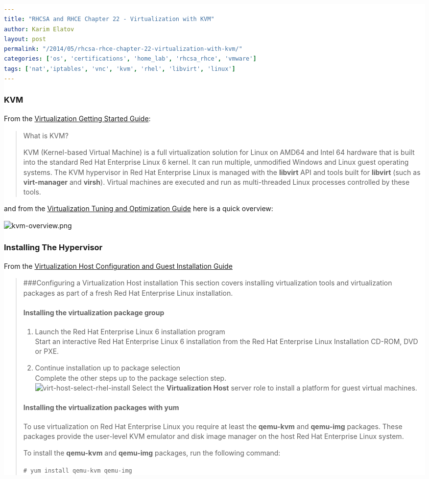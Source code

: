 ```yaml
---
title: "RHCSA and RHCE Chapter 22 - Virtualization with KVM"
author: Karim Elatov
layout: post
permalink: "/2014/05/rhcsa-rhce-chapter-22-virtualization-with-kvm/"
categories: ['os', 'certifications', 'home_lab', 'rhcsa_rhce', 'vmware']
tags: ['nat','iptables', 'vnc', 'kvm', 'rhel', 'libvirt', 'linux']
---
```



### KVM
From the [Virtualization Getting Started Guide](https://access.redhat.com/site/documentation/en-US/Red_Hat_Enterprise_Linux/6/pdf/Virtualization_Getting_Started_Guide/Red_Hat_Enterprise_Linux-6-Virtualization_Getting_Started_Guide-en-US.pdf):

> What is KVM?
>
> KVM (Kernel-based Virtual Machine) is a full virtualization solution for Linux on AMD64 and Intel 64 hardware that is built into the standard Red Hat Enterprise Linux 6 kernel. It can run multiple, unmodified Windows and Linux guest operating systems. The KVM hypervisor in Red Hat Enterprise Linux is managed with the **libvirt** API and tools built for **libvirt** (such as **virt-manager** and **virsh**). Virtual machines are executed and run as multi-threaded Linux processes controlled by these tools.

and from the [Virtualization Tuning and Optimization Guide](https://access.redhat.com/site/documentation/en-US/Red_Hat_Enterprise_Linux/6/pdf/Virtualization_Tuning_and_Optimization_Guide/Red_Hat_Enterprise_Linux-6-Virtualization_Tuning_and_Optimization_Guide-en-US.pdf) here is a quick overview:

![kvm-overview.png](https://seacloud.cc/d/480b5e8fcd/files/?p=/rhce_p22/kvm-overview.png&raw=1)

### Installing The Hypervisor

From the [Virtualization Host Configuration and Guest Installation Guide](https://access.redhat.com/site/documentation/en-US/Red_Hat_Enterprise_Linux/6/pdf/Virtualization_Host_Configuration_and_Guest_Installation_Guide/Red_Hat_Enterprise_Linux-6-Virtualization_Host_Configuration_and_Guest_Installation_Guide-en-US.pdf) 

> ###Configuring a Virtualization Host installation
> This section covers installing virtualization tools and virtualization packages as part of a fresh Red Hat Enterprise Linux installation.
> 
> #### Installing the virtualization package group
> 
> 1. Launch the Red Hat Enterprise Linux 6 installation program <br>
>   Start an interactive Red Hat Enterprise Linux 6 installation from the Red Hat Enterprise Linux Installation CD-ROM, DVD or PXE.
> 
> 2. Continue installation up to package selection <br>
>   Complete the other steps up to the package selection step.<br>
>   ![virt-host-select-rhel-install](https://seacloud.cc/d/480b5e8fcd/files/?p=/rhce_p22/virt-host-select-rhel-install.png&raw=1)
>   Select the **Virtualization Host** server role to install a platform for guest virtual machines. 
> 
> #### Installing the virtualization packages with yum
> 
> To use virtualization on Red Hat Enterprise Linux you require at least the **qemu-kvm** and **qemu-img** packages. These packages provide the user-level KVM emulator and disk image manager on the host Red Hat Enterprise Linux system.
> 
> To install the **qemu-kvm** and **qemu-img** packages, run the following command:
>
>     # yum install qemu-kvm qemu-img